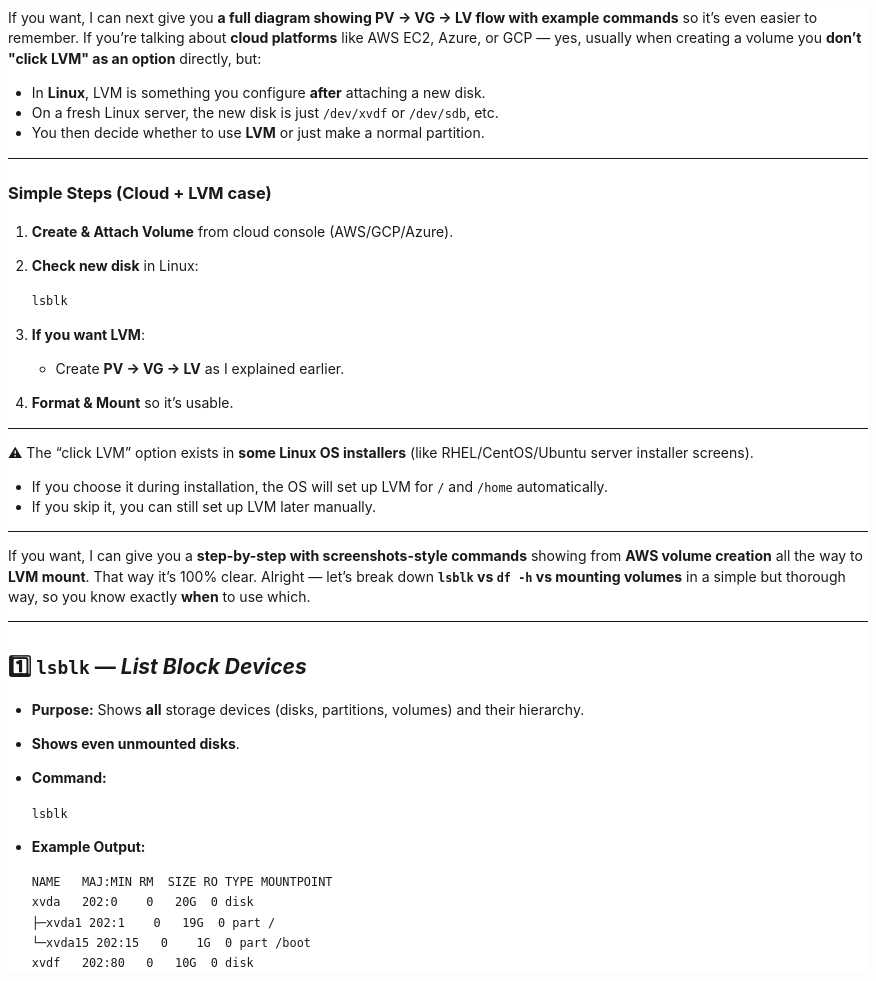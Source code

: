 
If you want, I can next give you **a full diagram showing PV → VG → LV flow with example commands** so it’s even easier to remember.
If you’re talking about **cloud platforms** like AWS EC2, Azure, or GCP —
yes, usually when creating a volume you **don’t "click LVM" as an option** directly, but:

* In **Linux**, LVM is something you configure **after** attaching a new disk.
* On a fresh Linux server, the new disk is just `/dev/xvdf` or `/dev/sdb`, etc.
* You then decide whether to use **LVM** or just make a normal partition.

---

### Simple Steps (Cloud + LVM case)

1. **Create & Attach Volume** from cloud console (AWS/GCP/Azure).
2. **Check new disk** in Linux:

   ```bash
   lsblk
   ```
3. **If you want LVM**:

   * Create **PV → VG → LV** as I explained earlier.
4. **Format & Mount** so it’s usable.

---

⚠️ The “click LVM” option exists in **some Linux OS installers** (like RHEL/CentOS/Ubuntu server installer screens).

* If you choose it during installation, the OS will set up LVM for `/` and `/home` automatically.
* If you skip it, you can still set up LVM later manually.

---

If you want, I can give you a **step-by-step with screenshots-style commands** showing from **AWS volume creation** all the way to **LVM mount**. That way it’s 100% clear.
Alright — let’s break down **`lsblk` vs `df -h` vs mounting volumes** in a simple but thorough way, so you know exactly **when** to use which.

---

## 1️⃣ **`lsblk`** — *List Block Devices*

* **Purpose:** Shows **all** storage devices (disks, partitions, volumes) and their hierarchy.
* **Shows even unmounted disks**.
* **Command:**

  ```bash
  lsblk
  ```
* **Example Output:**

  ```
  NAME   MAJ:MIN RM  SIZE RO TYPE MOUNTPOINT
  xvda   202:0    0   20G  0 disk
  ├─xvda1 202:1    0   19G  0 part /
  └─xvda15 202:15   0    1G  0 part /boot
  xvdf   202:80   0   10G  0 disk
  ```
